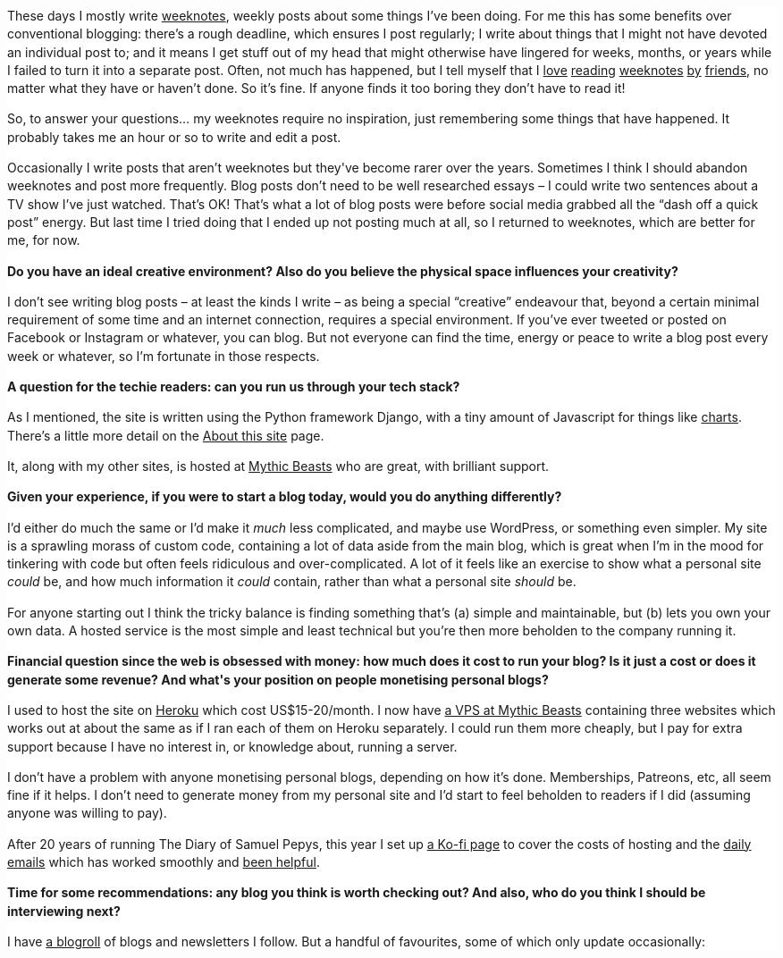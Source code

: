 <div class="a"><p>These days I mostly write <a href="https://interconnected.org/home/2018/07/24/weeknotes">weeknotes</a>, weekly posts about some things I’ve been doing. For me this has some benefits over conventional blogging: there’s a rough deadline, which ensures I post regularly; I write about things that I might not have devoted an individual post to; and it means I get stuff out of my head that might otherwise have lingered for weeks, months, or years while I failed to turn it into a separate post. Often, not much has happened, but I tell myself that I <a href="https://ianbetteridge.com/">love</a> <a href="https://walknotes.com/">reading</a> <a href="https://tomstu.art/">weeknotes</a> <a href="https://alicebartlett.co.uk/blog/">by</a> <a href="https://matthewsheret.wordpress.com/">friends</a>, no matter what they have or haven’t done. So it’s fine. If anyone finds it too boring they don’t have to read it!</p>
<p>So, to answer your questions… my weeknotes require no inspiration, just remembering some things that have happened. It probably takes me an hour or so to write and edit a post.</p>
<p>Occasionally I write posts that aren’t weeknotes but they've become rarer over the years. Sometimes I think I should abandon weeknotes and post more frequently. Blog posts don’t need to be well researched essays – I could write two sentences about a TV show I’ve just watched. That’s OK! That’s what a lot of blog posts were before social media grabbed all the “dash off a quick post” energy. But last time I tried doing that I ended up not posting much at all, so I returned to weeknotes, which are better for me, for now.</p></div>
<div class="q"><p><strong>Do you have an ideal creative environment? Also do you believe the physical space influences your creativity?</strong></p></div>
<div class="a"><p>I don’t see writing blog posts – at least the kinds I write – as being a special “creative” endeavour that, beyond a certain minimal requirement of some time and an internet connection, requires a special environment. If you’ve ever tweeted or posted on Facebook or Instagram or whatever, you can blog. But not everyone can find the time, energy or peace to write a blog post every week or whatever, so I’m fortunate in those respects.</p></div>
<div class="q"><p><strong>A question for the techie readers: can you run us through your tech stack?</strong></p></div>
<div class="a"><p>As I mentioned, the site is written using the Python framework Django, with a tiny amount of Javascript for things like <a href="https://www.gyford.com/phil/stats/">charts</a>. There’s a little more detail on the <a href="https://www.gyford.com/phil/about/site/">About this site</a> page.</p>
<p>It, along with my other sites, is hosted at <a href="https://www.mythic-beasts.com/">Mythic Beasts</a> who are great, with brilliant support.</p></div>
<div class="q"><p><strong>Given your experience, if you were to start a blog today, would you do anything differently?</strong></p></div>
<div class="a"><p>I’d either do much the same or I’d make it <em>much</em> less complicated, and maybe use WordPress, or something even simpler. My site is a sprawling morass of custom code, containing a lot of data aside from the main blog, which is great when I’m in the mood for tinkering with code but often feels ridiculous and over-complicated. A lot of it feels like an exercise to show what a personal site <em>could</em> be, and how much information it <em>could</em> contain, rather than what a personal site <em>should</em> be.</p>
<p>For anyone starting out I think the tricky balance is finding something that’s (a) simple and maintainable, but (b) lets you own your own data. A hosted service is the most simple and least technical but you’re then more beholden to the company running it.</p></div>
<div class="q"><p><strong>Financial question since the web is obsessed with money: how much does it cost to run your blog? Is it just a cost or does it generate some revenue? And what&#039;s your position on people monetising personal blogs?</strong></p></div>
<div class="a"><p>I used to host the site on <a href="https://www.heroku.com/">Heroku</a> which cost US$15-20/month. I now have <a href="https://www.mythic-beasts.com/servers/virtual">a VPS at Mythic Beasts</a> containing three websites which works out at about the same as if I ran each of them on Heroku separately. I could run them more cheaply, but I pay for extra support because I have no interest in, or knowledge about, running a server.</p>
<p>I don’t have a problem with anyone monetising personal blogs, depending on how it’s done. Memberships, Patreons, etc, all seem fine if it helps. I don’t need to generate money from my personal site and I’d start to feel beholden to readers if I did (assuming anyone was willing to pay).</p>
<p>After 20 years of running The Diary of Samuel Pepys, this year I set up <a href="https://ko-fi.com/pepysdiary">a Ko-fi page</a> to cover the costs of hosting and the <a href="https://buttondown.email/pepysdiary">daily emails</a> which has worked smoothly and <a href="https://www.pepysdiary.com/news/2024/01/03/14116/">been helpful</a>.</p></div>
<div class="q"><p><strong>Time for some recommendations: any blog you think is worth checking out? And also, who do you think I should be interviewing next?</strong></p></div>
<div class="a"><p>I have <a href="https://www.gyford.com/phil/blogroll/">a blogroll</a> of blogs and newsletters I follow. But a handful of favourites, some of which only update occasionally:</p>
<ul>